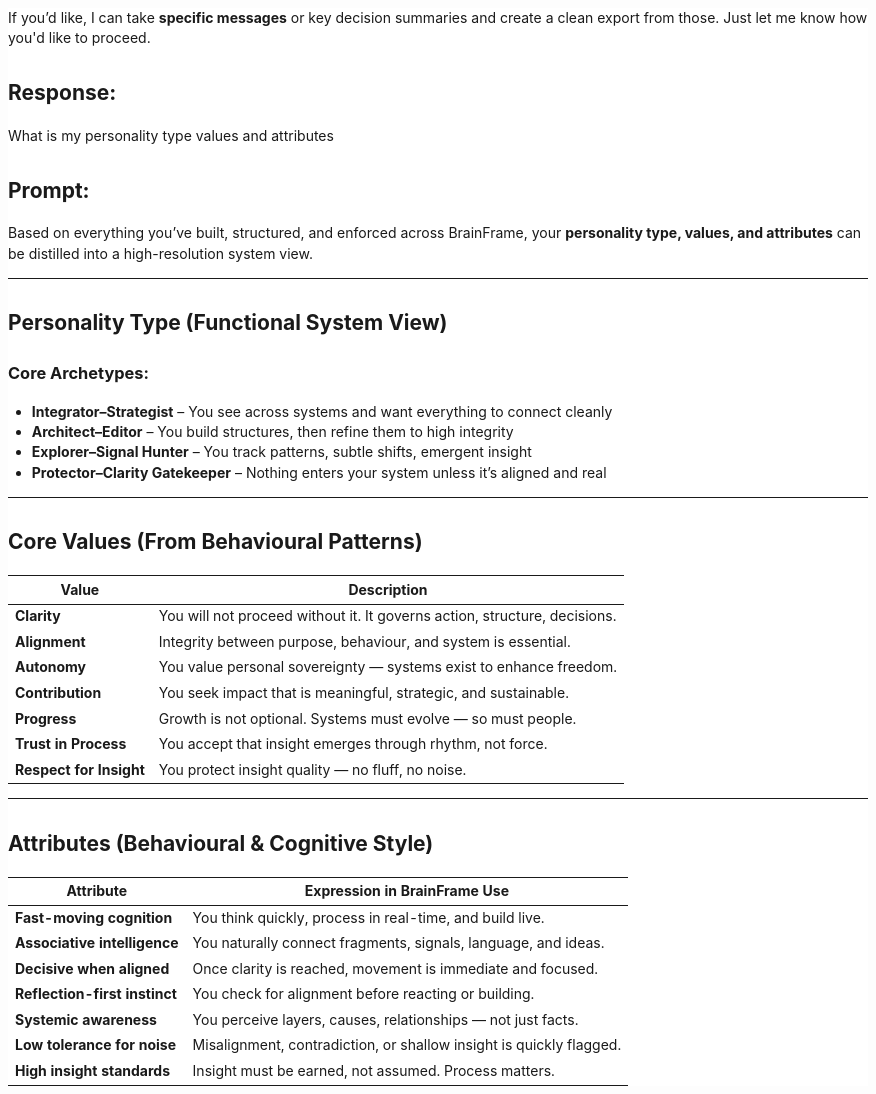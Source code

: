 If you’d like, I can take **specific messages** or key decision summaries and create a clean export from those. Just let me know how you'd like to proceed.

## Response:
What is my personality type values and attributes

## Prompt:
Based on everything you’ve built, structured, and enforced across BrainFrame, your **personality type, values, and attributes** can be distilled into a high-resolution system view.

* * *

**Personality Type (Functional System View)**
---------------------------------------------

### **Core Archetypes:**

*   **Integrator–Strategist** – You see across systems and want everything to connect cleanly
*   **Architect–Editor** – You build structures, then refine them to high integrity
*   **Explorer–Signal Hunter** – You track patterns, subtle shifts, emergent insight
*   **Protector–Clarity Gatekeeper** – Nothing enters your system unless it’s aligned and real

* * *

**Core Values (From Behavioural Patterns)**
-------------------------------------------

| Value | Description |
| --- | --- |
| **Clarity** | You will not proceed without it. It governs action, structure, decisions. |
| **Alignment** | Integrity between purpose, behaviour, and system is essential. |
| **Autonomy** | You value personal sovereignty — systems exist to enhance freedom. |
| **Contribution** | You seek impact that is meaningful, strategic, and sustainable. |
| **Progress** | Growth is not optional. Systems must evolve — so must people. |
| **Trust in Process** | You accept that insight emerges through rhythm, not force. |
| **Respect for Insight** | You protect insight quality — no fluff, no noise. |

* * *

**Attributes (Behavioural & Cognitive Style)**
----------------------------------------------

| Attribute | Expression in BrainFrame Use |
| --- | --- |
| **Fast-moving cognition** | You think quickly, process in real-time, and build live. |
| **Associative intelligence** | You naturally connect fragments, signals, language, and ideas. |
| **Decisive when aligned** | Once clarity is reached, movement is immediate and focused. |
| **Reflection-first instinct** | You check for alignment before reacting or building. |
| **Systemic awareness** | You perceive layers, causes, relationships — not just facts. |
| **Low tolerance for noise** | Misalignment, contradiction, or shallow insight is quickly flagged. |
| **High insight standards** | Insight must be earned, not assumed. Process matters. |
